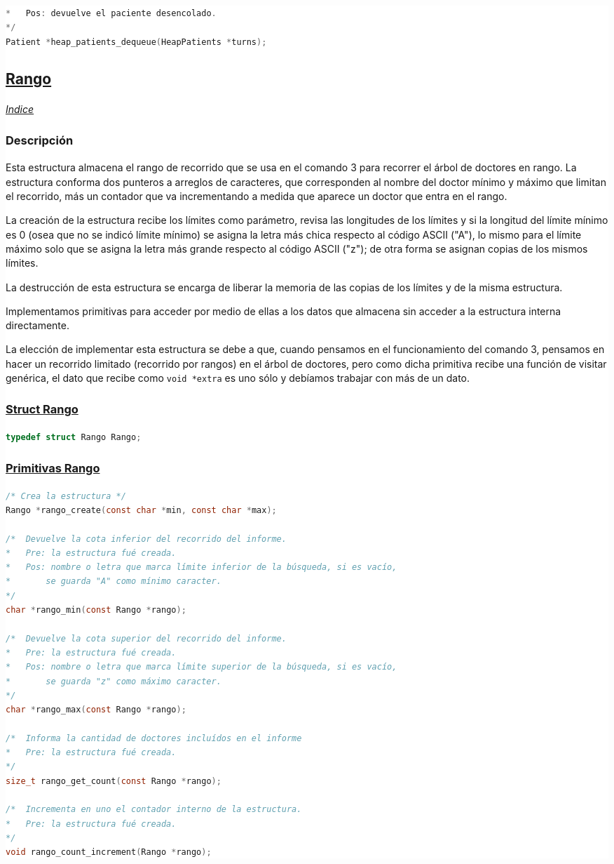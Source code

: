 ```c
*   Pos: devuelve el paciente desencolado.
*/  
Patient *heap_patients_dequeue(HeapPatients *turns);
```

## [Rango](src/our_tda/command/range.c)
[*Indice*](#Tabla-de-Contenidos)

### Descripción

Esta estructura almacena el rango de recorrido que se usa en el comando 3 para recorrer el árbol de doctores en rango. La estructura conforma dos punteros a arreglos de caracteres, que corresponden al nombre del doctor mínimo y máximo que limitan el recorrido, más un contador que va incrementando a medida que aparece un doctor que entra en el rango.

La creación de la estructura recibe los límites como parámetro, revisa las longitudes de los límites y si la longitud del límite mínimo es 0 (osea que no se indicó límite mínimo) se asigna la letra más chica respecto al código ASCII ("A"), lo mismo para el límite máximo solo que se asigna la letra más grande respecto al código ASCII ("z"); de otra forma se asignan copias de los mismos límites.

La destrucción de esta estructura se encarga de liberar la memoria de las copias de los límites y de la misma estructura.

Implementamos primitivas para acceder por medio de ellas a los datos que almacena sin acceder a la estructura interna directamente.

La elección de implementar esta estructura se debe a que, cuando pensamos en el funcionamiento del comando 3, pensamos en hacer un recorrido limitado (recorrido por rangos) en el árbol de doctores, pero como dicha primitiva recibe una función de visitar genérica, el dato que recibe como `void *extra` es uno sólo y debíamos trabajar con más de un dato.

### [Struct Rango](src/our_tda/command/range.h)
```c
typedef struct Rango Rango;
```
### [Primitivas Rango](src/our_tda/command/range.h)
```c
/* Crea la estructura */
Rango *rango_create(const char *min, const char *max);

/*  Devuelve la cota inferior del recorrido del informe.
*   Pre: la estructura fué creada.
*   Pos: nombre o letra que marca límite inferior de la búsqueda, si es vacío,
*       se guarda "A" como mínimo caracter.
*/
char *rango_min(const Rango *rango);

/*  Devuelve la cota superior del recorrido del informe.
*   Pre: la estructura fué creada.
*   Pos: nombre o letra que marca límite superior de la búsqueda, si es vacío,
*       se guarda "z" como máximo caracter.
*/
char *rango_max(const Rango *rango);

/*  Informa la cantidad de doctores incluídos en el informe 
*   Pre: la estructura fué creada.
*/
size_t rango_get_count(const Rango *rango);

/*  Incrementa en uno el contador interno de la estructura.
*   Pre: la estructura fué creada.
*/
void rango_count_increment(Rango *rango);

```